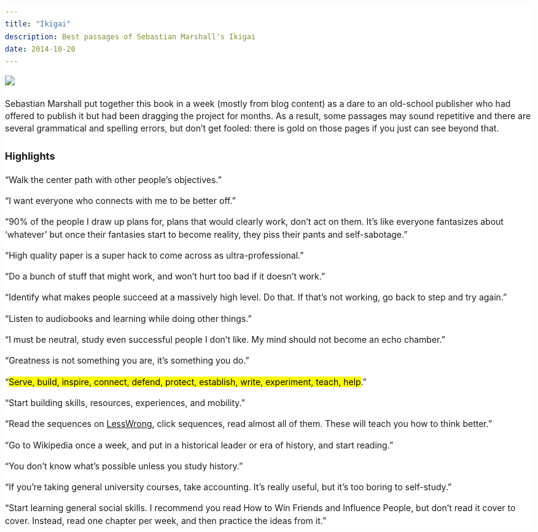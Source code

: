```yaml
---
title: "Ikigai"
description: Best passages of Sebastian Marshall's Ikigai
date: 2014-10-20
---
```


<img src="/img/ikigai.jpg">

<p>Sebastian Marshall put together this book in a week (mostly from blog content) as a dare to an old-school publisher who had offered to publish it but had been dragging the project for months. As a result, some passages may sound repetitive and there are several grammatical and spelling errors, but don&rsquo;t get fooled: there is gold on those pages if you just can see beyond that.</p>

<h3 id="highlights:898f2c2967af6916fd60f5a6d754f990">Highlights</h3>

<p>&ldquo;Walk the center path with other people&rsquo;s objectives.&rdquo;</p>

<p>&ldquo;I want everyone who connects with me to be better off.&rdquo;</p>

<p>&ldquo;90% of the people I draw up plans for, plans that would clearly work, don&rsquo;t act on them. It&rsquo;s like everyone fantasizes about &lsquo;whatever&rsquo; but once their fantasies start to become reality, they piss their pants and self-sabotage.&rdquo;</p>

<p>&ldquo;High quality paper is a super hack to come across as ultra-professional.&rdquo;</p>

<p>&ldquo;Do a bunch of stuff that might work, and won&rsquo;t hurt too bad if it doesn&rsquo;t work.&rdquo;</p>

<p>&ldquo;Identify what makes people succeed at a massively high level. Do that. If that&rsquo;s not working, go back to step and try again.&rdquo;</p>

<p>&ldquo;Listen to audiobooks and learning while doing other things.&rdquo;</p>

<p>&ldquo;I must be neutral, study even successful people I don&rsquo;t like. My mind should not become an echo chamber.&rdquo;</p>

<p>&ldquo;Greatness is not something you are, it&rsquo;s something you do.&rdquo;</p>

<p>&ldquo;<mark>Serve, build, inspire, connect, defend, protect, establish, write, experiment, teach, help</mark>.&rdquo;</p>

<p>&ldquo;Start building skills, resources, experiences, and mobility.&rdquo;</p>

<p>&ldquo;Read the sequences on <a href="http://www.lesswrong.com">LessWrong</a>, click sequences, read almost all of them. These will teach you how to think better.&rdquo;</p>

<p>&ldquo;Go to Wikipedia once a week, and put in a historical leader or era of history, and start reading.&rdquo;</p>

<p>&ldquo;You don&rsquo;t know what&rsquo;s possible unless you study history.&rdquo;</p>

<p>&ldquo;If you&rsquo;re taking general university courses, take accounting. It&rsquo;s really useful, but it&rsquo;s too boring to self-study.&rdquo;</p>

<p>&ldquo;Start learning general social skills. I recommend you read How to Win Friends and Influence People, but don&rsquo;t read it cover to cover. Instead, read one chapter per week, and then practice the ideas from it.&rdquo;</p>
